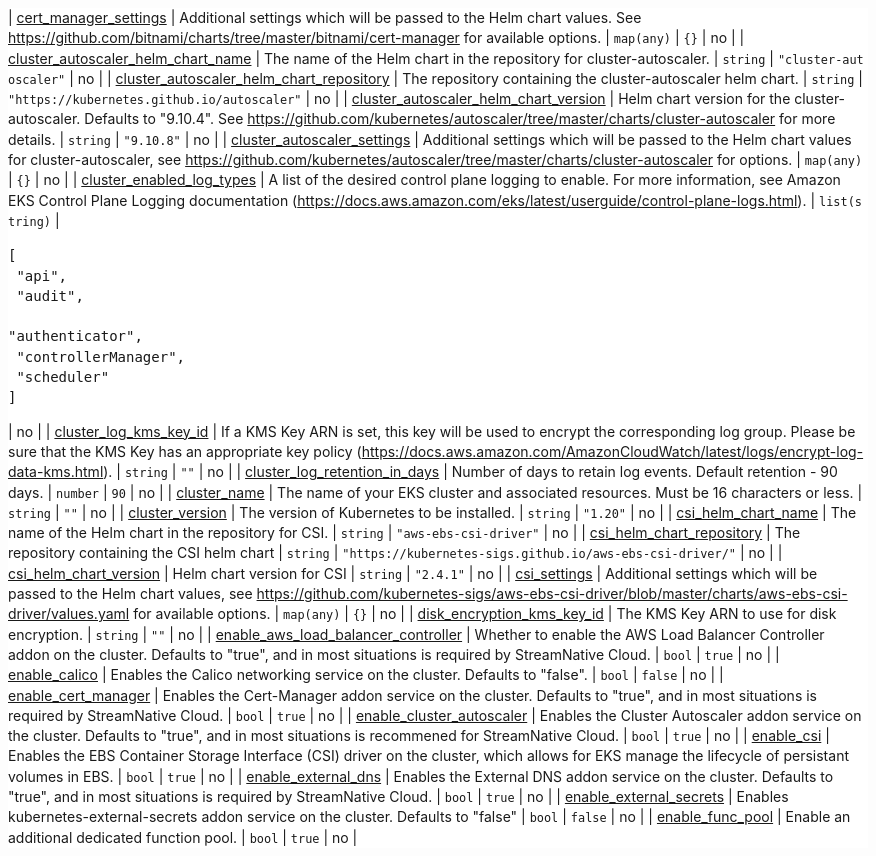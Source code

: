 | <a name="input_cert_manager_settings"></a> [cert\_manager\_settings](#input\_cert\_manager\_settings) | Additional settings which will be passed to the Helm chart values. See https://github.com/bitnami/charts/tree/master/bitnami/cert-manager for available options. | `map(any)` | `{}` | no |
| <a name="input_cluster_autoscaler_helm_chart_name"></a> [cluster\_autoscaler\_helm\_chart\_name](#input\_cluster\_autoscaler\_helm\_chart\_name) | The name of the Helm chart in the repository for cluster-autoscaler. | `string` | `"cluster-autoscaler"` | no |
| <a name="input_cluster_autoscaler_helm_chart_repository"></a> [cluster\_autoscaler\_helm\_chart\_repository](#input\_cluster\_autoscaler\_helm\_chart\_repository) | The repository containing the cluster-autoscaler helm chart. | `string` | `"https://kubernetes.github.io/autoscaler"` | no |
| <a name="input_cluster_autoscaler_helm_chart_version"></a> [cluster\_autoscaler\_helm\_chart\_version](#input\_cluster\_autoscaler\_helm\_chart\_version) | Helm chart version for the cluster-autoscaler. Defaults to "9.10.4". See https://github.com/kubernetes/autoscaler/tree/master/charts/cluster-autoscaler for more details. | `string` | `"9.10.8"` | no |
| <a name="input_cluster_autoscaler_settings"></a> [cluster\_autoscaler\_settings](#input\_cluster\_autoscaler\_settings) | Additional settings which will be passed to the Helm chart values for cluster-autoscaler, see https://github.com/kubernetes/autoscaler/tree/master/charts/cluster-autoscaler for options. | `map(any)` | `{}` | no |
| <a name="input_cluster_enabled_log_types"></a> [cluster\_enabled\_log\_types](#input\_cluster\_enabled\_log\_types) | A list of the desired control plane logging to enable. For more information, see Amazon EKS Control Plane Logging documentation (https://docs.aws.amazon.com/eks/latest/userguide/control-plane-logs.html). | `list(string)` | <pre>[<br>  "api",<br>  "audit",<br>  "authenticator",<br>  "controllerManager",<br>  "scheduler"<br>]</pre> | no |
| <a name="input_cluster_log_kms_key_id"></a> [cluster\_log\_kms\_key\_id](#input\_cluster\_log\_kms\_key\_id) | If a KMS Key ARN is set, this key will be used to encrypt the corresponding log group. Please be sure that the KMS Key has an appropriate key policy (https://docs.aws.amazon.com/AmazonCloudWatch/latest/logs/encrypt-log-data-kms.html). | `string` | `""` | no |
| <a name="input_cluster_log_retention_in_days"></a> [cluster\_log\_retention\_in\_days](#input\_cluster\_log\_retention\_in\_days) | Number of days to retain log events. Default retention - 90 days. | `number` | `90` | no |
| <a name="input_cluster_name"></a> [cluster\_name](#input\_cluster\_name) | The name of your EKS cluster and associated resources. Must be 16 characters or less. | `string` | `""` | no |
| <a name="input_cluster_version"></a> [cluster\_version](#input\_cluster\_version) | The version of Kubernetes to be installed. | `string` | `"1.20"` | no |
| <a name="input_csi_helm_chart_name"></a> [csi\_helm\_chart\_name](#input\_csi\_helm\_chart\_name) | The name of the Helm chart in the repository for CSI. | `string` | `"aws-ebs-csi-driver"` | no |
| <a name="input_csi_helm_chart_repository"></a> [csi\_helm\_chart\_repository](#input\_csi\_helm\_chart\_repository) | The repository containing the CSI helm chart | `string` | `"https://kubernetes-sigs.github.io/aws-ebs-csi-driver/"` | no |
| <a name="input_csi_helm_chart_version"></a> [csi\_helm\_chart\_version](#input\_csi\_helm\_chart\_version) | Helm chart version for CSI | `string` | `"2.4.1"` | no |
| <a name="input_csi_settings"></a> [csi\_settings](#input\_csi\_settings) | Additional settings which will be passed to the Helm chart values, see https://github.com/kubernetes-sigs/aws-ebs-csi-driver/blob/master/charts/aws-ebs-csi-driver/values.yaml for available options. | `map(any)` | `{}` | no |
| <a name="input_disk_encryption_kms_key_id"></a> [disk\_encryption\_kms\_key\_id](#input\_disk\_encryption\_kms\_key\_id) | The KMS Key ARN to use for disk encryption. | `string` | `""` | no |
| <a name="input_enable_aws_load_balancer_controller"></a> [enable\_aws\_load\_balancer\_controller](#input\_enable\_aws\_load\_balancer\_controller) | Whether to enable the AWS Load Balancer Controller addon on the cluster. Defaults to "true", and in most situations is required by StreamNative Cloud. | `bool` | `true` | no |
| <a name="input_enable_calico"></a> [enable\_calico](#input\_enable\_calico) | Enables the Calico networking service on the cluster. Defaults to "false". | `bool` | `false` | no |
| <a name="input_enable_cert_manager"></a> [enable\_cert\_manager](#input\_enable\_cert\_manager) | Enables the Cert-Manager addon service on the cluster. Defaults to "true", and in most situations is required by StreamNative Cloud. | `bool` | `true` | no |
| <a name="input_enable_cluster_autoscaler"></a> [enable\_cluster\_autoscaler](#input\_enable\_cluster\_autoscaler) | Enables the Cluster Autoscaler addon service on the cluster. Defaults to "true", and in most situations is recommened for StreamNative Cloud. | `bool` | `true` | no |
| <a name="input_enable_csi"></a> [enable\_csi](#input\_enable\_csi) | Enables the EBS Container Storage Interface (CSI) driver on the cluster, which allows for EKS manage the lifecycle of persistant volumes in EBS. | `bool` | `true` | no |
| <a name="input_enable_external_dns"></a> [enable\_external\_dns](#input\_enable\_external\_dns) | Enables the External DNS addon service on the cluster. Defaults to "true", and in most situations is required by StreamNative Cloud. | `bool` | `true` | no |
| <a name="input_enable_external_secrets"></a> [enable\_external\_secrets](#input\_enable\_external\_secrets) | Enables kubernetes-external-secrets addon service on the cluster. Defaults to "false" | `bool` | `false` | no |
| <a name="input_enable_func_pool"></a> [enable\_func\_pool](#input\_enable\_func\_pool) | Enable an additional dedicated function pool. | `bool` | `true` | no |

[^1]: When running Apache Pulsar in Kubernetes, we make use of EBS backed Kubernetes Persistent Volume Claims (PVC). EBS volumes themselves are zonal, which means [an EC2 instance can only mount a volume that exists in its same AWS Availability Zone](https://aws.amazon.com/blogs/containers/amazon-eks-cluster-multi-zone-auto-scaling-groups/). For this reason we have added node group "zone affinity" functionality into our module, where **an EKS node group is created per AWS Availability Zone**. This is controlled by the number of subnets you pass to the EKS module, creating one node group per subnet.